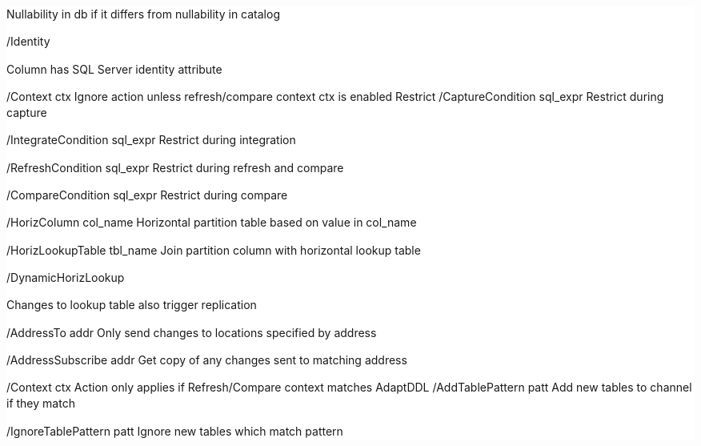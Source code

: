 Nullability in db if it differs from nullability in catalog 

/Identity 

Column has SQL Server identity attribute 

/Context 
ctx 
Ignore action unless refresh/compare context ctx is enabled 
Restrict 
/CaptureCondition 
sql_expr 
Restrict during capture 

/IntegrateCondition 
sql_expr 
Restrict during integration 

/RefreshCondition 
sql_expr 
Restrict during refresh and compare 

/CompareCondition 
sql_expr 
Restrict during compare 

/HorizColumn 
col_name 
Horizontal partition table based on value in col_name 

/HorizLookupTable 
tbl_name 
Join partition column with horizontal lookup table 

/DynamicHorizLookup 

Changes to lookup table also trigger replication 

/AddressTo 
addr 
Only send changes to locations specified by address 

/AddressSubscribe 
addr 
Get copy of any changes sent to matching address 

/Context 
ctx 
Action only applies if Refresh/Compare context matches 
AdaptDDL 
/AddTablePattern 
patt 
Add new tables to channel if they match 

/IgnoreTablePattern 
patt 
Ignore new tables which match pattern 
